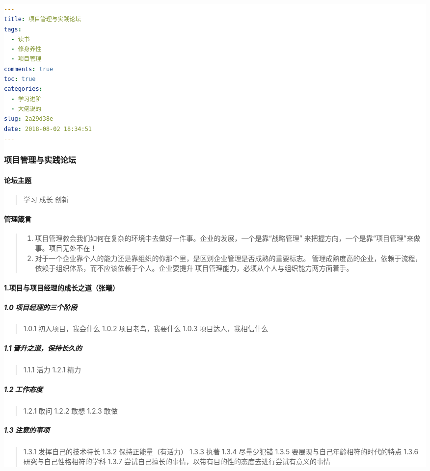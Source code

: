 ```yaml
---
title: 项目管理与实践论坛
tags:
  - 读书
  - 修身养性
  - 项目管理
comments: true
toc: true
categories:
  - 学习进阶
  - 大佬说的
slug: 2a29d38e
date: 2018-08-02 18:34:51
---
```

<script type="text/javascript" src="/assets/js/dist/bai.js"></script>

### 项目管理与实践论坛

#### 论坛主题
> 学习
> 成长
> 创新

#### 管理箴言
> 1. 项目管理教会我们如何在复杂的环境中去做好一件事。企业的发展，一个是靠“战略管理” 来把握方向，一个是靠“项目管理”来做事。项目无处不在！
> 2. 对于一个企业靠个人的能力还是靠组织的你那个里，是区别企业管理是否成熟的重要标志。 管理成熟度高的企业，依赖于流程，依赖于组织体系，而不应该依赖于个人。企业要提升 项目管理能力，必须从个人与组织能力两方面着手。

#### 1.项目与项目经理的成长之道（张曦）

##### 1.0 项目经理的三个阶段
> 1.0.1 初入项目，我会什么
> 1.0.2 项目老鸟，我要什么
> 1.0.3 项目达人，我相信什么

##### 1.1 晋升之道，保持长久的
> 1.1.1 活力
> 1.2.1 精力

##### 1.2 工作态度
> 1.2.1 敢问
> 1.2.2 敢想
> 1.2.3 敢做

##### 1.3 注意的事项
> 1.3.1 发挥自己的技术特长
> 1.3.2 保持正能量（有活力）
> 1.3.3 执著
> 1.3.4 尽量少犯错
> 1.3.5 要展现与自己年龄相符的时代的特点
> 1.3.6 研究与自己性格相符的学科
> 1.3.7 尝试自己擅长的事情，以带有目的性的态度去进行尝试有意义的事情
